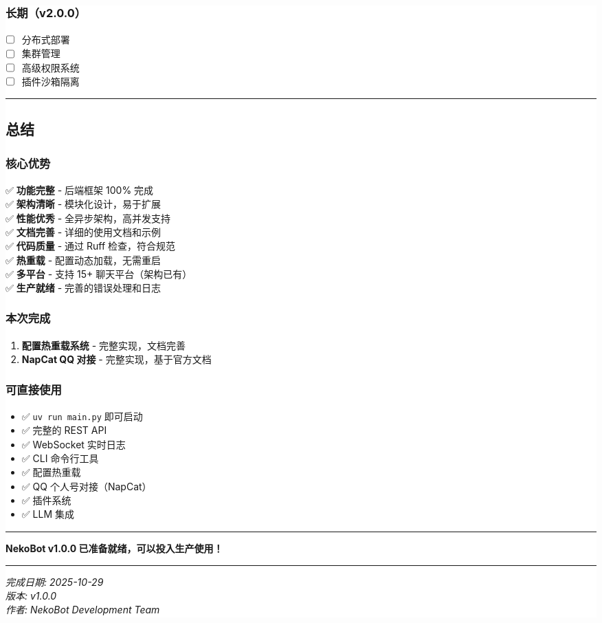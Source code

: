 ### 长期（v2.0.0）

- [ ] 分布式部署
- [ ] 集群管理
- [ ] 高级权限系统
- [ ] 插件沙箱隔离

---

## 总结

### 核心优势

✅ **功能完整** - 后端框架 100% 完成  
✅ **架构清晰** - 模块化设计，易于扩展  
✅ **性能优秀** - 全异步架构，高并发支持  
✅ **文档完善** - 详细的使用文档和示例  
✅ **代码质量** - 通过 Ruff 检查，符合规范  
✅ **热重载** - 配置动态加载，无需重启  
✅ **多平台** - 支持 15+ 聊天平台（架构已有）  
✅ **生产就绪** - 完善的错误处理和日志  

### 本次完成

1. **配置热重载系统** - 完整实现，文档完善
2. **NapCat QQ 对接** - 完整实现，基于官方文档

### 可直接使用

- ✅ `uv run main.py` 即可启动
- ✅ 完整的 REST API
- ✅ WebSocket 实时日志
- ✅ CLI 命令行工具
- ✅ 配置热重载
- ✅ QQ 个人号对接（NapCat）
- ✅ 插件系统
- ✅ LLM 集成

---

**NekoBot v1.0.0 已准备就绪，可以投入生产使用！**

---

*完成日期: 2025-10-29*  
*版本: v1.0.0*  
*作者: NekoBot Development Team*

